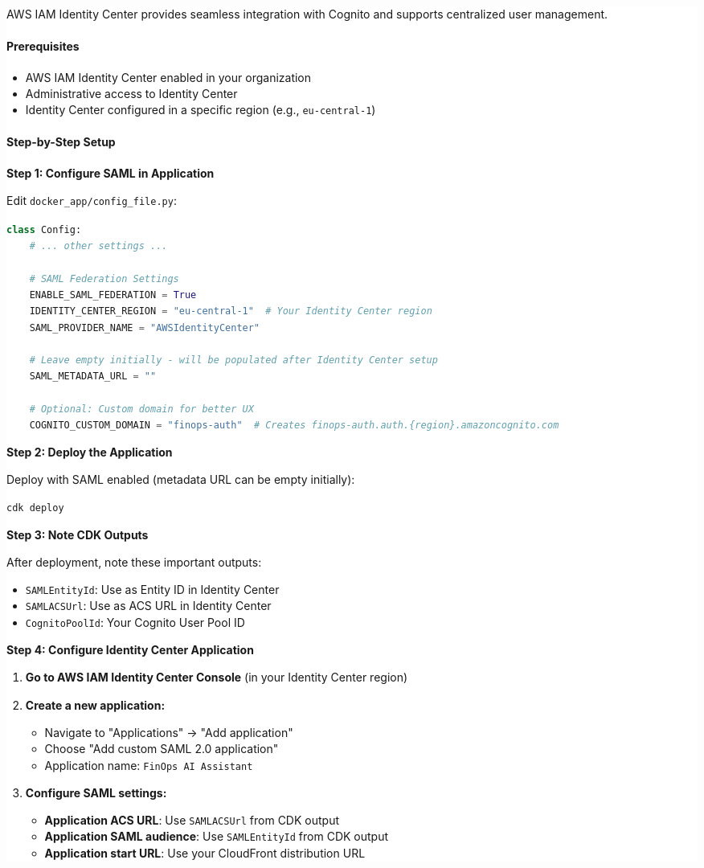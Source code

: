 AWS IAM Identity Center provides seamless integration with Cognito and supports centralized user management.

#### Prerequisites
- AWS IAM Identity Center enabled in your organization
- Administrative access to Identity Center
- Identity Center configured in a specific region (e.g., `eu-central-1`)

#### Step-by-Step Setup

**Step 1: Configure SAML in Application**

Edit `docker_app/config_file.py`:

```python
class Config:
    # ... other settings ...
    
    # SAML Federation Settings
    ENABLE_SAML_FEDERATION = True
    IDENTITY_CENTER_REGION = "eu-central-1"  # Your Identity Center region
    SAML_PROVIDER_NAME = "AWSIdentityCenter"
    
    # Leave empty initially - will be populated after Identity Center setup
    SAML_METADATA_URL = ""
    
    # Optional: Custom domain for better UX
    COGNITO_CUSTOM_DOMAIN = "finops-auth"  # Creates finops-auth.auth.{region}.amazoncognito.com
```

**Step 2: Deploy the Application**

Deploy with SAML enabled (metadata URL can be empty initially):

```bash
cdk deploy
```

**Step 3: Note CDK Outputs**

After deployment, note these important outputs:
- `SAMLEntityId`: Use as Entity ID in Identity Center
- `SAMLACSUrl`: Use as ACS URL in Identity Center
- `CognitoPoolId`: Your Cognito User Pool ID

**Step 4: Configure Identity Center Application**

1. **Go to AWS IAM Identity Center Console** (in your Identity Center region)

2. **Create a new application:**
   - Navigate to "Applications" → "Add application"
   - Choose "Add custom SAML 2.0 application"
   - Application name: `FinOps AI Assistant`

3. **Configure SAML settings:**
   - **Application ACS URL**: Use `SAMLACSUrl` from CDK output
   - **Application SAML audience**: Use `SAMLEntityId` from CDK output
   - **Application start URL**: Use your CloudFront distribution URL
